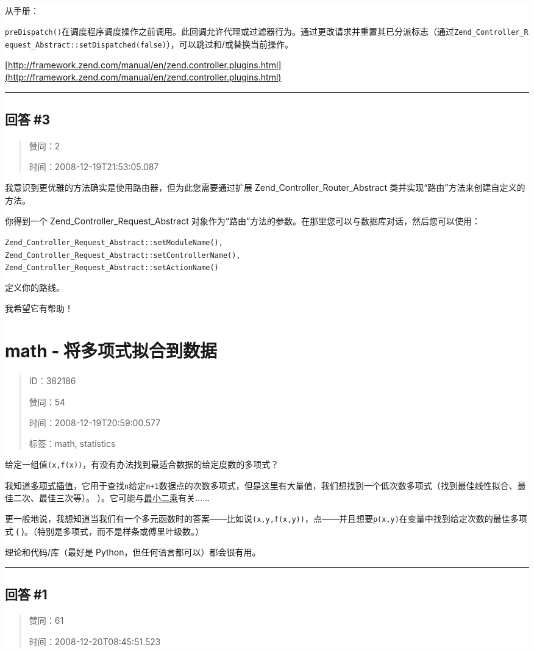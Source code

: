 从手册：

`preDispatch()`在调度程序调度操作之前调用。此回调允许代理或过滤器行为。通过更改请求并重置其已分派标志（通过`Zend_Controller_Request_Abstract::setDispatched(false)`），可以跳过和/或替换当前操作。

[http://framework.zend.com/manual/en/zend.controller.plugins.html](http://framework.zend.com/manual/en/zend.controller.plugins.html)

* * *

## 回答 #3

> 赞同：2
> 
> 时间：2008-12-19T21:53:05.087

我意识到更优雅的方法确实是使用路由器，但为此您需要通过扩展 Zend_Controller_Router_Abstract 类并实现“路由”方法来创建自定义的方法。

你得到一个 Zend_Controller_Request_Abstract 对象作为“路由”方法的参数。在那里您可以与数据库对话，然后您可以使用：

```
Zend_Controller_Request_Abstract::setModuleName(),
Zend_Controller_Request_Abstract::setControllerName(),
Zend_Controller_Request_Abstract::setActionName() 
```

定义你的路线。

我希望它有帮助！

# math - 将多项式拟合到数据

> ID：382186
> 
> 赞同：54
> 
> 时间：2008-12-19T20:59:00.577
> 
> 标签：math, statistics

给定一组值`(x,f(x))`，有没有办法找到最适合数据的给定度数的多项式？

我知道[多项式插值](http://en.wikipedia.org/wiki/Polynomial_interpolation)，它用于查找`n`给定`n+1`数据点的次数多项式，但是这里有大量值，我们想找到一个低次数多项式（找到最佳线性拟合、最佳二次、最佳三次等）。 ）。它可能与[最小二乘](http://en.wikipedia.org/wiki/Least_squares)有关......

更一般地说，我想知道当我们有一个多元函数时的答案——比如说`(x,y,f(x,y))`，点——并且想要`p(x,y)`在变量中找到给定次数的最佳多项式 ( )。（特别是多项式，而不是样条或傅里叶级数。）

理论和代码/库（最好是 Python，但任何语言都可以）都会很有用。

* * *

## 回答 #1

> 赞同：61
> 
> 时间：2008-12-20T08:45:51.523
